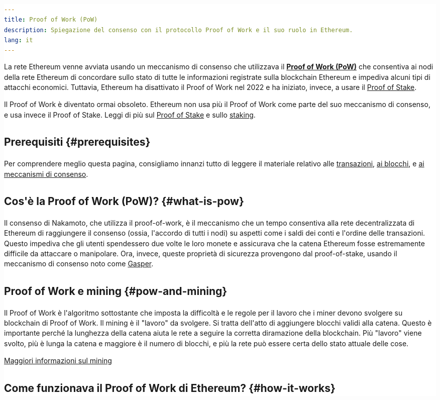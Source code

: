 ```yaml
---
title: Proof of Work (PoW)
description: Spiegazione del consenso con il protocollo Proof of Work e il suo ruolo in Ethereum.
lang: it
---
```


La rete Ethereum venne avviata usando un meccanismo di consenso che utilizzava il **[Proof of Work (PoW)](/developers/docs/consensus-mechanisms/pow)** che consentiva ai nodi della rete Ethereum di concordare sullo stato di tutte le informazioni registrate sulla blockchain Ethereum e impediva alcuni tipi di attacchi economici. Tuttavia, Ethereum ha disattivato il Proof of Work nel 2022 e ha iniziato, invece, a usare il [Proof of Stake](/developers/docs/consensus-mechanisms/pos).

<Alert>
<AlertEmoji text=":wave:" />
<AlertContent>
<AlertDescription>
    Il Proof of Work è diventato ormai obsoleto. Ethereum non usa più il Proof of Work come parte del suo meccanismo di consenso, e usa invece il Proof of Stake. Leggi di più sul <a href="/developers/docs/consensus-mechanisms/pos/">Proof of Stake</a> e sullo <a href="/staking/">staking</a>.
</AlertDescription>
</AlertContent>
</Alert>

## Prerequisiti {#prerequisites}

Per comprendere meglio questa pagina, consigliamo innanzi tutto di leggere il materiale relativo alle [transazioni](/developers/docs/transactions/), [ai blocchi](/developers/docs/blocks/), e [ai meccanismi di consenso](/developers/docs/consensus-mechanisms/).

## Cos'è la Proof of Work (PoW)? {#what-is-pow}

Il consenso di Nakamoto, che utilizza il proof-of-work, è il meccanismo che un tempo consentiva alla rete decentralizzata di Ethereum di raggiungere il consenso (ossia, l'accordo di tutti i nodi) su aspetti come i saldi dei conti e l'ordine delle transazioni. Questo impediva che gli utenti spendessero due volte le loro monete e assicurava che la catena Ethereum fosse estremamente difficile da attaccare o manipolare. Ora, invece, queste proprietà di sicurezza provengono dal proof-of-stake, usando il meccanismo di consenso noto come [Gasper](/developers/docs/consensus-mechanisms/pos/gasper/).

## Proof of Work e mining {#pow-and-mining}

Il Proof of Work è l'algoritmo sottostante che imposta la difficoltà e le regole per il lavoro che i miner devono svolgere su blockchain di Proof of Work. Il mining è il "lavoro" da svolgere. Si tratta dell'atto di aggiungere blocchi validi alla catena. Questo è importante perché la lunghezza della catena aiuta le rete a seguire la corretta diramazione della blockchain. Più "lavoro" viene svolto, più è lunga la catena e maggiore è il numero di blocchi, e più la rete può essere certa dello stato attuale delle cose.

[Maggiori informazioni sul mining](/developers/docs/consensus-mechanisms/pow/mining/)

## Come funzionava il Proof of Work di Ethereum? {#how-it-works}

